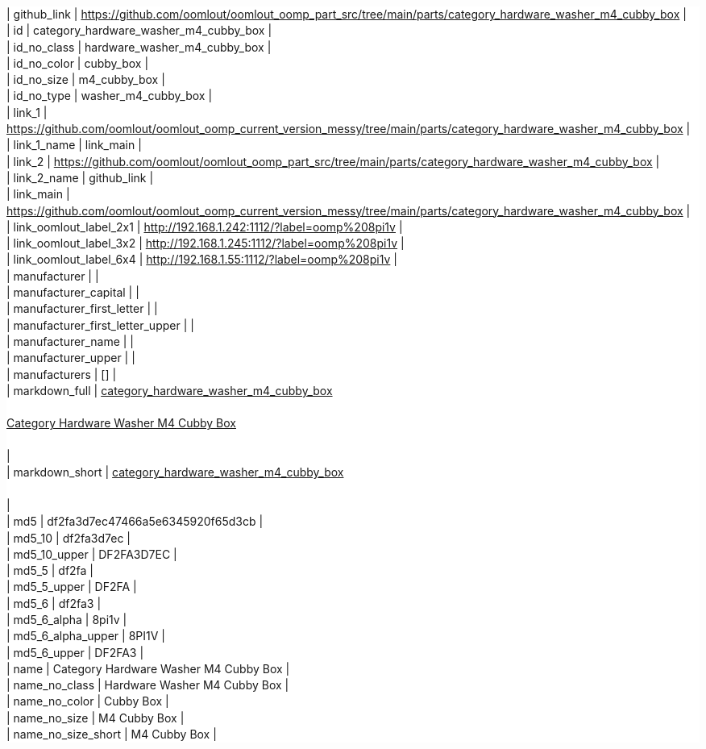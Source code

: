 | github_link | https://github.com/oomlout/oomlout_oomp_part_src/tree/main/parts/category_hardware_washer_m4_cubby_box |  
| id | category_hardware_washer_m4_cubby_box |  
| id_no_class | hardware_washer_m4_cubby_box |  
| id_no_color | cubby_box |  
| id_no_size | m4_cubby_box |  
| id_no_type | washer_m4_cubby_box |  
| link_1 | https://github.com/oomlout/oomlout_oomp_current_version_messy/tree/main/parts/category_hardware_washer_m4_cubby_box |  
| link_1_name | link_main |  
| link_2 | https://github.com/oomlout/oomlout_oomp_part_src/tree/main/parts/category_hardware_washer_m4_cubby_box |  
| link_2_name | github_link |  
| link_main | https://github.com/oomlout/oomlout_oomp_current_version_messy/tree/main/parts/category_hardware_washer_m4_cubby_box |  
| link_oomlout_label_2x1 | http://192.168.1.242:1112/?label=oomp%208pi1v |  
| link_oomlout_label_3x2 | http://192.168.1.245:1112/?label=oomp%208pi1v |  
| link_oomlout_label_6x4 | http://192.168.1.55:1112/?label=oomp%208pi1v |  
| manufacturer |  |  
| manufacturer_capital |  |  
| manufacturer_first_letter |  |  
| manufacturer_first_letter_upper |  |  
| manufacturer_name |  |  
| manufacturer_upper |  |  
| manufacturers | [] |  
| markdown_full | [category_hardware_washer_m4_cubby_box](https://github.com/oomlout/oomlout_oomp_current_version_messy/tree/main/parts/category_hardware_washer_m4_cubby_box)<br>[](https://github.com/oomlout/oomlout_oomp_current_version_messy/tree/main/parts/category_hardware_washer_m4_cubby_box)<br>[Category Hardware Washer M4 Cubby Box](https://github.com/oomlout/oomlout_oomp_current_version_messy/tree/main/parts/category_hardware_washer_m4_cubby_box)<br><br> |  
| markdown_short | [category_hardware_washer_m4_cubby_box](https://github.com/oomlout/oomlout_oomp_current_version_messy/tree/main/parts/category_hardware_washer_m4_cubby_box)<br><br> |  
| md5 | df2fa3d7ec47466a5e6345920f65d3cb |  
| md5_10 | df2fa3d7ec |  
| md5_10_upper | DF2FA3D7EC |  
| md5_5 | df2fa |  
| md5_5_upper | DF2FA |  
| md5_6 | df2fa3 |  
| md5_6_alpha | 8pi1v |  
| md5_6_alpha_upper | 8PI1V |  
| md5_6_upper | DF2FA3 |  
| name | Category Hardware Washer M4 Cubby Box |  
| name_no_class | Hardware Washer M4 Cubby Box |  
| name_no_color | Cubby Box |  
| name_no_size | M4 Cubby Box |  
| name_no_size_short | M4 Cubby Box |  